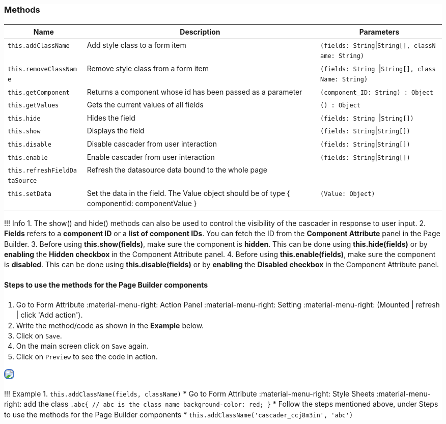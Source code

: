 ### Methods

| **Name**| **Description**|**Parameters**|
|---------|----------------|--------------|
|`this.addClassName`|Add style class to a form item|`(fields: String`&#124;`String[], className: String)`|
|`this.removeClassName`|Remove style class from a form item|`(fields: String `&#124;`String[], className: String)`|
|`this.getComponent`|Returns a component whose id has been passed as a parameter|`(component_ID: String) : Object`|
|`this.getValues`|Gets the current values of all fields|`() : Object`|
|`this.hide`|Hides the field|`(fields: String `&#124;`String[])`|
|`this.show`|Displays the field|`(fields: String`&#124;`String[])`|
|`this.disable`| Disable cascader from user interaction|`(fields: String`&#124;`String[])`|
|`this.enable`| Enable cascader from user interaction|`(fields: String`&#124;`String[])`|
|`this.refreshFieldDataSource`|Refresh the datasource data bound to the whole page|
|`this.setData`|Set the data in the field. The Value object should be of type { componentId: componentValue }|`(Value: Object)`|

!!! Info
    1. The show() and hide() methods can also be used to control the visibility of the cascader in response to user input.
    2. **Fields** refers to a **component ID** or a **list of component IDs**. You can fetch the ID from the **Component Attribute** panel in the Page Builder.
    3. Before using **this.show(fields)**, make sure the component is **hidden**. This can be done using **this.hide(fields)** or by **enabling** the **Hidden checkbox** in the Component Attribute panel.
    4. Before using **this.enable(fields)**, make sure the component is **disabled**. This can be done using **this.disable(fields)** or by **enabling** the **Disabled checkbox** in the Component Attribute panel.

#### Steps to use the methods for the Page Builder components

1. Go to Form Attribute :material-menu-right: Action Panel :material-menu-right: Setting :material-menu-right: (Mounted | refresh | click 'Add action').
2. Write the method/code as shown in the **Example** below.
3. Click on `Save`.
4. On the main screen click on `Save` again.
5. Click on `Preview` to see the code in action.
<img src= "/apps/components/img/cascader2.png" style="border: 2px solid #4472C4; border-radius: 8px;">

!!! Example
    1. `this.addClassName(fields, className)`
          * Go to Form Attribute :material-menu-right: Style Sheets :material-menu-right: add the class
            ```
            .abc{ // abc is the class name
            background-color: red;
            }
            ```
          * Follow the steps mentioned above, under Steps to use the methods for the Page Builder components
          * ```
            this.addClassName('cascader_ccj8m3in', 'abc')
            ```
